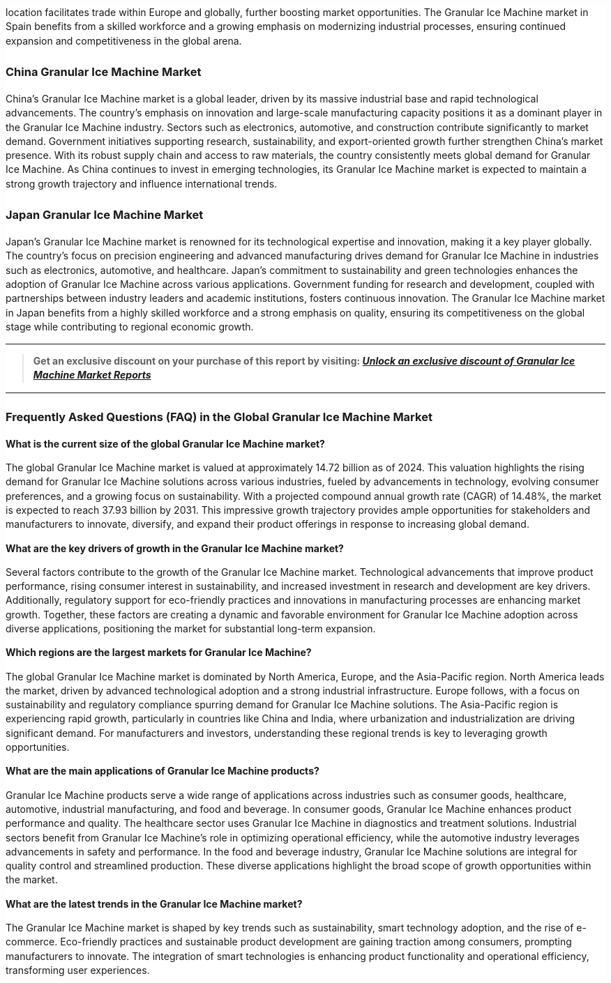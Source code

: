 location facilitates trade within Europe and globally, further boosting market opportunities. The Granular Ice Machine market in Spain benefits from a skilled workforce and a growing emphasis on modernizing industrial processes, ensuring continued expansion and competitiveness in the global arena.</p><h3>China Granular Ice Machine Market</h3><p>China&rsquo;s Granular Ice Machine market is a global leader, driven by its massive industrial base and rapid technological advancements. The country&rsquo;s emphasis on innovation and large-scale manufacturing capacity positions it as a dominant player in the Granular Ice Machine industry. Sectors such as electronics, automotive, and construction contribute significantly to market demand. Government initiatives supporting research, sustainability, and export-oriented growth further strengthen China&rsquo;s market presence. With its robust supply chain and access to raw materials, the country consistently meets global demand for Granular Ice Machine. As China continues to invest in emerging technologies, its Granular Ice Machine market is expected to maintain a strong growth trajectory and influence international trends.</p><h3>Japan Granular Ice Machine Market</h3><p>Japan&rsquo;s Granular Ice Machine market is renowned for its technological expertise and innovation, making it a key player globally. The country&rsquo;s focus on precision engineering and advanced manufacturing drives demand for Granular Ice Machine in industries such as electronics, automotive, and healthcare. Japan&rsquo;s commitment to sustainability and green technologies enhances the adoption of Granular Ice Machine across various applications. Government funding for research and development, coupled with partnerships between industry leaders and academic institutions, fosters continuous innovation. The Granular Ice Machine market in Japan benefits from a highly skilled workforce and a strong emphasis on quality, ensuring its competitiveness on the global stage while contributing to regional economic growth.</p><hr /><blockquote><p><strong>Get an exclusive discount on your purchase of this report by visiting: <em><a href="://marketresearchpulse.com/ask-for-discount/137604?utm_source=Github&amp;utm_medium=091">Unlock an exclusive discount of Granular Ice Machine Market Reports</a></em>&nbsp;</strong></p></blockquote><hr /><h3>Frequently Asked Questions (FAQ) in the Global Granular Ice Machine Market</h3><p><strong>What is the current size of the global Granular Ice Machine market?</strong></p><p>The global Granular Ice Machine market is valued at approximately 14.72 billion as of 2024. This valuation highlights the rising demand for Granular Ice Machine solutions across various industries, fueled by advancements in technology, evolving consumer preferences, and a growing focus on sustainability. With a projected compound annual growth rate (CAGR) of 14.48%, the market is expected to reach 37.93 billion by 2031. This impressive growth trajectory provides ample opportunities for stakeholders and manufacturers to innovate, diversify, and expand their product offerings in response to increasing global demand.</p><p><strong>What are the key drivers of growth in the Granular Ice Machine market?</strong></p><p>Several factors contribute to the growth of the Granular Ice Machine market. Technological advancements that improve product performance, rising consumer interest in sustainability, and increased investment in research and development are key drivers. Additionally, regulatory support for eco-friendly practices and innovations in manufacturing processes are enhancing market growth. Together, these factors are creating a dynamic and favorable environment for Granular Ice Machine adoption across diverse applications, positioning the market for substantial long-term expansion.</p><p><strong>Which regions are the largest markets for Granular Ice Machine?</strong></p><p>The global Granular Ice Machine market is dominated by North America, Europe, and the Asia-Pacific region. North America leads the market, driven by advanced technological adoption and a strong industrial infrastructure. Europe follows, with a focus on sustainability and regulatory compliance spurring demand for Granular Ice Machine solutions. The Asia-Pacific region is experiencing rapid growth, particularly in countries like China and India, where urbanization and industrialization are driving significant demand. For manufacturers and investors, understanding these regional trends is key to leveraging growth opportunities.</p><p><strong>What are the main applications of Granular Ice Machine products?</strong></p><p>Granular Ice Machine products serve a wide range of applications across industries such as consumer goods, healthcare, automotive, industrial manufacturing, and food and beverage. In consumer goods, Granular Ice Machine enhances product performance and quality. The healthcare sector uses Granular Ice Machine in diagnostics and treatment solutions. Industrial sectors benefit from Granular Ice Machine&rsquo;s role in optimizing operational efficiency, while the automotive industry leverages advancements in safety and performance. In the food and beverage industry, Granular Ice Machine solutions are integral for quality control and streamlined production. These diverse applications highlight the broad scope of growth opportunities within the market.</p><p><strong>What are the latest trends in the Granular Ice Machine market?</strong></p><p>The Granular Ice Machine market is shaped by key trends such as sustainability, smart technology adoption, and the rise of e-commerce. Eco-friendly practices and sustainable product development are gaining traction among consumers, prompting manufacturers to innovate. The integration of smart technologies is enhancing product functionality and operational efficiency, transforming user experiences.